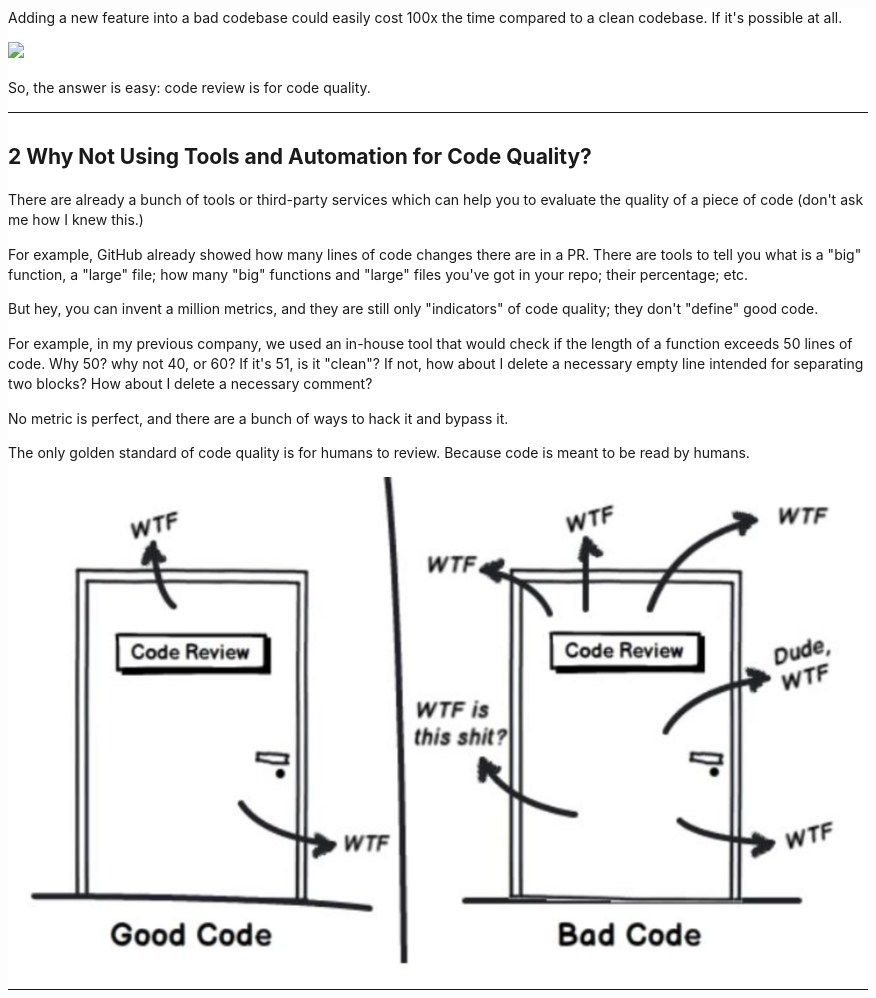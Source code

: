 Adding a new feature into a bad codebase could easily cost 100x the time compared to a clean codebase. If it's possible at all.

![](https://martinfowler.com/articles/is-quality-worth-cost/poor.png)

So, the answer is easy: code review is for code quality.

---

## 2 Why Not Using Tools and Automation for Code Quality?

There are already a bunch of tools or third-party services which can help you to evaluate the quality of a piece of code (don't ask me how I knew this.)

For example, GitHub already showed how many lines of code changes there are in a PR. There are tools to tell you what is a "big" function, a "large" file; how many "big" functions and "large" files you've got in your repo; their percentage; etc.

But hey, you can invent a million metrics, and they are still only "indicators" of code quality; they don't "define" good code.

For example, in my previous company, we used an in-house tool that would check if the length of a function exceeds 50 lines of code. Why 50? why not 40, or 60? If it's 51, is it "clean"? If not, how about I delete a necessary empty line intended for separating two blocks? How about I delete a necessary comment?

No metric is perfect, and there are a bunch of ways to hack it and bypass it.

The only golden standard of code quality is for humans to review. Because code is meant to be read by humans.

![](./wtf.png)

---